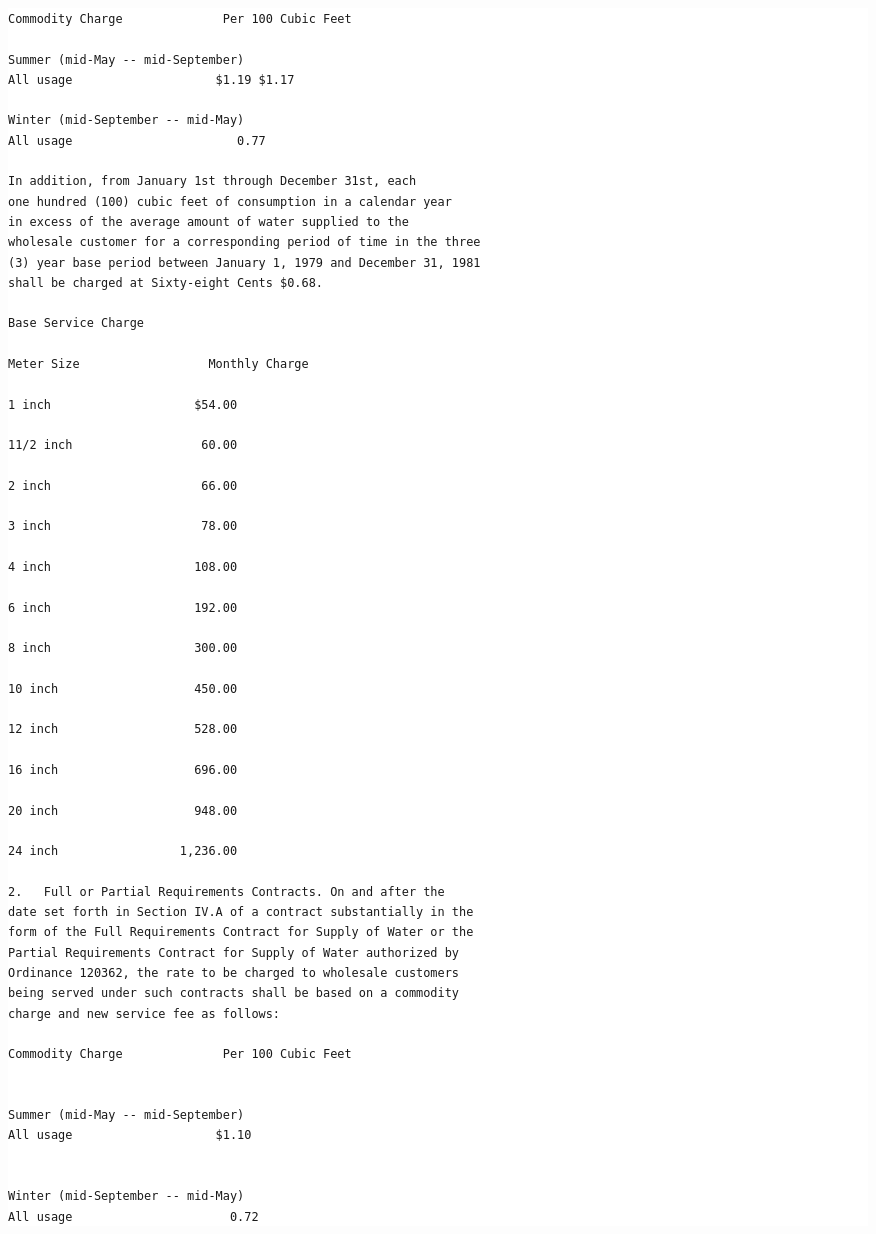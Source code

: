     Commodity Charge              Per 100 Cubic Feet  
  
    Summer (mid-May -- mid-September)  
    All usage                    $1.19 $1.17  
  
    Winter (mid-September -- mid-May)  
    All usage                       0.77  
  
    In addition, from January 1st through December 31st, each  
    one hundred (100) cubic feet of consumption in a calendar year  
    in excess of the average amount of water supplied to the  
    wholesale customer for a corresponding period of time in the three  
    (3) year base period between January 1, 1979 and December 31, 1981  
    shall be charged at Sixty-eight Cents $0.68.  
  
    Base Service Charge  
  
    Meter Size                  Monthly Charge  
  
    1 inch                    $54.00  
  
    11/2 inch                  60.00  
  
    2 inch                     66.00  
  
    3 inch                     78.00  
  
    4 inch                    108.00  
  
    6 inch                    192.00  
  
    8 inch                    300.00  
  
    10 inch                   450.00  
  
    12 inch                   528.00  
  
    16 inch                   696.00  
  
    20 inch                   948.00  
  
    24 inch                 1,236.00  
  
    2.   Full or Partial Requirements Contracts. On and after the  
    date set forth in Section IV.A of a contract substantially in the  
    form of the Full Requirements Contract for Supply of Water or the  
    Partial Requirements Contract for Supply of Water authorized by  
    Ordinance 120362, the rate to be charged to wholesale customers  
    being served under such contracts shall be based on a commodity  
    charge and new service fee as follows:  
  
    Commodity Charge              Per 100 Cubic Feet  
  
  
    Summer (mid-May -- mid-September)  
    All usage                    $1.10  
  
  
    Winter (mid-September -- mid-May)  
    All usage                      0.72  
  
  
